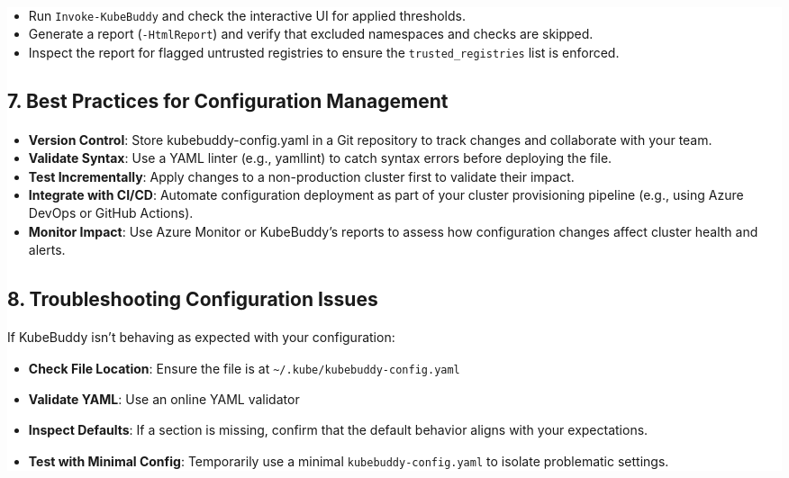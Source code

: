 - Run `Invoke-KubeBuddy` and check the interactive UI for applied thresholds.
- Generate a report (`-HtmlReport`) and verify that excluded namespaces and checks are skipped.
- Inspect the report for flagged untrusted registries to ensure the `trusted_registries` list is enforced.

## 7. Best Practices for Configuration Management

- **Version Control**: Store kubebuddy-config.yaml in a Git repository to track changes and collaborate with your team.
- **Validate Syntax**: Use a YAML linter (e.g., yamllint) to catch syntax errors before deploying the file.
- **Test Incrementally**: Apply changes to a non-production cluster first to validate their impact.
- **Integrate with CI/CD**: Automate configuration deployment as part of your cluster provisioning pipeline (e.g., using Azure DevOps or GitHub Actions).
- **Monitor Impact**: Use Azure Monitor or KubeBuddy’s reports to assess how configuration changes affect cluster health and alerts.

## 8. Troubleshooting Configuration Issues
If KubeBuddy isn’t behaving as expected with your configuration:

- **Check File Location**: Ensure the file is at `~/.kube/kubebuddy-config.yaml`
- **Validate YAML**: Use an online YAML validator
- **Inspect Defaults**: If a section is missing, confirm that the default behavior aligns with your expectations.

- **Test with Minimal Config**: Temporarily use a minimal `kubebuddy-config.yaml` to isolate problematic settings.
